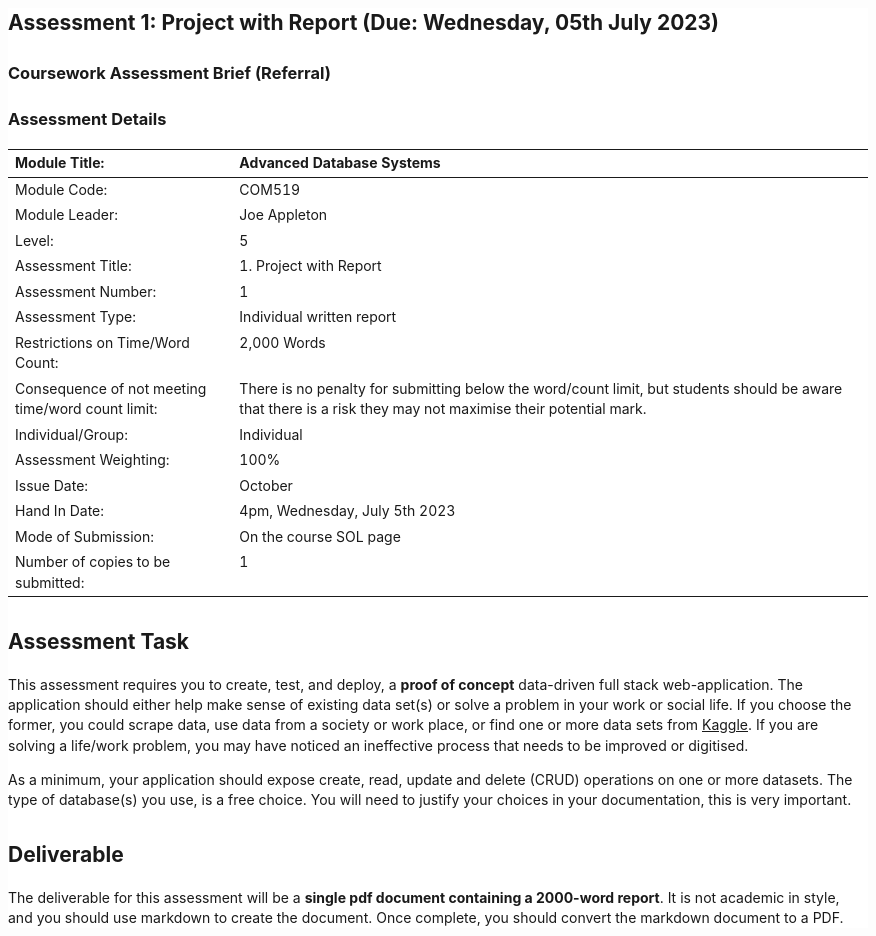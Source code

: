 ## Assessment 1: Project with Report (Due: Wednesday, 05th July 2023)

### Coursework Assessment Brief (Referral)

### Assessment Details

| Module Title:                                     | Advanced Database Systems                                                                                                                                    |
| :------------------------------------------------ | :----------------------------------------------------------------------------------------------------------------------------------------------------------- |
| Module Code:                                      | COM519                                                                                                                                                       |
| Module Leader:                                    | Joe Appleton                                                                                                                                                 |
| Level:                                            | 5                                                                                                                                                            |
| Assessment Title:                                 | 1. Project with Report                                                                                                                                       |
| Assessment Number:                                | 1                                                                                                                                                            |
| Assessment Type:                                  | Individual written report                                                                                                                                    |
| Restrictions on Time/Word Count:                  | 2,000 Words                                                                                                                                                  |
| Consequence of not meeting time/word count limit: | There is no penalty for submitting below the word/count limit, but students should be aware that there is a risk they may not maximise their potential mark. |
| Individual/Group:                                 | Individual                                                                                                                                                   |
| Assessment Weighting:                             | 100%                                                                                                                                                         |
| Issue Date:                                       | October                                                                                                                                                      |
| Hand In Date:                                     | 4pm, Wednesday, July 5th 2023                                                                                  |
| Mode of Submission:                               | On the course SOL page                                                                                                                                       |
| Number of copies to be submitted:                 | 1                                                                                                                                                            |

## Assessment Task

This assessment requires you to create, test, and deploy, a **proof of concept** data-driven full stack web-application. The application should either help make sense of existing data set(s) or solve a problem in your work or social life. If you choose the former, you could scrape data, use data from a society or work place, or find one or more data sets from [Kaggle](https://www.kaggle.com/). If you are solving a life/work problem, you may have noticed an ineffective process that needs to be improved or digitised.

As a minimum, your application should expose create, read, update and delete (CRUD) operations on one or more datasets. The type of database(s) you use, is a free choice. You will need to justify your choices in your documentation, this is very important.

## Deliverable

The deliverable for this assessment will be a **single pdf document containing a 2000-word report**. It is not academic in style, and you should use markdown to create the document. Once complete, you should convert the markdown document to a PDF.
